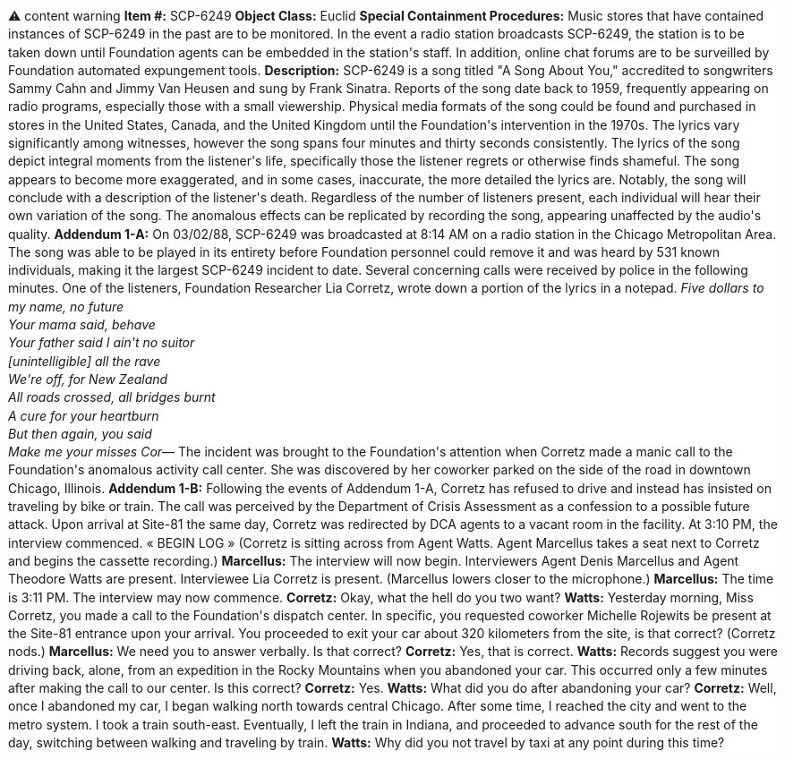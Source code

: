 ⚠️ content warning 
**Item #:** SCP-6249
**Object Class:** Euclid
**Special Containment Procedures:** Music stores that have contained instances of SCP-6249 in the past are to be monitored. In the event a radio station broadcasts SCP-6249, the station is to be taken down until Foundation agents can be embedded in the station's staff. In addition, online chat forums are to be surveilled by Foundation automated expungement tools.
**Description:** SCP-6249 is a song titled "A Song About You," accredited to songwriters Sammy Cahn and Jimmy Van Heusen and sung by Frank Sinatra. Reports of the song date back to 1959, frequently appearing on radio programs, especially those with a small viewership. Physical media formats of the song could be found and purchased in stores in the United States, Canada, and the United Kingdom until the Foundation's intervention in the 1970s.
The lyrics vary significantly among witnesses, however the song spans four minutes and thirty seconds consistently. The lyrics of the song depict integral moments from the listener's life, specifically those the listener regrets or otherwise finds shameful.
The song appears to become more exaggerated, and in some cases, inaccurate, the more detailed the lyrics are. Notably, the song will conclude with a description of the listener's death. Regardless of the number of listeners present, each individual will hear their own variation of the song. The anomalous effects can be replicated by recording the song, appearing unaffected by the audio's quality.
**Addendum 1-A:** On 03/02/88, SCP-6249 was broadcasted at 8:14 AM on a radio station in the Chicago Metropolitan Area. The song was able to be played in its entirety before Foundation personnel could remove it and was heard by 531 known individuals, making it the largest SCP-6249 incident to date. Several concerning calls were received by police in the following minutes. One of the listeners, Foundation Researcher Lia Corretz, wrote down a portion of the lyrics in a notepad.
_Five dollars to my name, no future_  
_Your mama said, behave_  
_Your father said I ain't no suitor_  
_[unintelligible] all the rave_  
_We're off, for New Zealand_  
_All roads crossed, all bridges burnt_  
_A cure for your heartburn_  
_But then again, you said_  
_Make me your misses Cor—_
The incident was brought to the Foundation's attention when Corretz made a manic call to the Foundation's anomalous activity call center. She was discovered by her coworker parked on the side of the road in downtown Chicago, Illinois.
**Addendum 1-B:** Following the events of Addendum 1-A, Corretz has refused to drive and instead has insisted on traveling by bike or train. The call was perceived by the Department of Crisis Assessment as a confession to a possible future attack. Upon arrival at Site-81 the same day, Corretz was redirected by DCA agents to a vacant room in the facility. At 3:10 PM, the interview commenced.
« BEGIN LOG »
(Corretz is sitting across from Agent Watts. Agent Marcellus takes a seat next to Corretz and begins the cassette recording.)
**Marcellus:** The interview will now begin. Interviewers Agent Denis Marcellus and Agent Theodore Watts are present. Interviewee Lia Corretz is present.
(Marcellus lowers closer to the microphone.)
**Marcellus:** The time is 3:11 PM. The interview may now commence.
**Corretz:** Okay, what the hell do you two want?
**Watts:** Yesterday morning, Miss Corretz, you made a call to the Foundation's dispatch center. In specific, you requested coworker Michelle Rojewits be present at the Site-81 entrance upon your arrival. You proceeded to exit your car about 320 kilometers from the site, is that correct?
(Corretz nods.)
**Marcellus:** We need you to answer verbally. Is that correct?
**Corretz:** Yes, that is correct.
**Watts:** Records suggest you were driving back, alone, from an expedition in the Rocky Mountains when you abandoned your car. This occurred only a few minutes after making the call to our center. Is this correct?
**Corretz:** Yes.
**Watts:** What did you do after abandoning your car?
**Corretz:** Well, once I abandoned my car, I began walking north towards central Chicago. After some time, I reached the city and went to the metro system. I took a train south-east. Eventually, I left the train in Indiana, and proceeded to advance south for the rest of the day, switching between walking and traveling by train.
**Watts:** Why did you not travel by taxi at any point during this time?